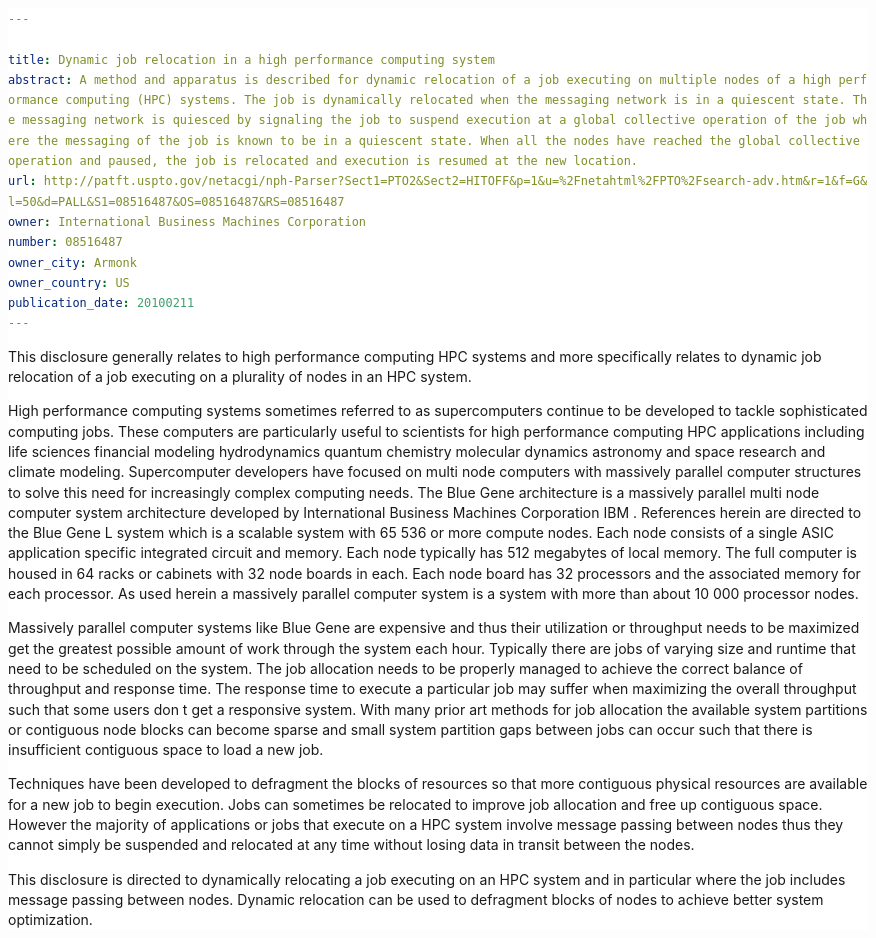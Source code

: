 ```yaml
---

title: Dynamic job relocation in a high performance computing system
abstract: A method and apparatus is described for dynamic relocation of a job executing on multiple nodes of a high performance computing (HPC) systems. The job is dynamically relocated when the messaging network is in a quiescent state. The messaging network is quiesced by signaling the job to suspend execution at a global collective operation of the job where the messaging of the job is known to be in a quiescent state. When all the nodes have reached the global collective operation and paused, the job is relocated and execution is resumed at the new location.
url: http://patft.uspto.gov/netacgi/nph-Parser?Sect1=PTO2&Sect2=HITOFF&p=1&u=%2Fnetahtml%2FPTO%2Fsearch-adv.htm&r=1&f=G&l=50&d=PALL&S1=08516487&OS=08516487&RS=08516487
owner: International Business Machines Corporation
number: 08516487
owner_city: Armonk
owner_country: US
publication_date: 20100211
---
```

This disclosure generally relates to high performance computing HPC systems and more specifically relates to dynamic job relocation of a job executing on a plurality of nodes in an HPC system.

High performance computing systems sometimes referred to as supercomputers continue to be developed to tackle sophisticated computing jobs. These computers are particularly useful to scientists for high performance computing HPC applications including life sciences financial modeling hydrodynamics quantum chemistry molecular dynamics astronomy and space research and climate modeling. Supercomputer developers have focused on multi node computers with massively parallel computer structures to solve this need for increasingly complex computing needs. The Blue Gene architecture is a massively parallel multi node computer system architecture developed by International Business Machines Corporation IBM . References herein are directed to the Blue Gene L system which is a scalable system with 65 536 or more compute nodes. Each node consists of a single ASIC application specific integrated circuit and memory. Each node typically has 512 megabytes of local memory. The full computer is housed in 64 racks or cabinets with 32 node boards in each. Each node board has 32 processors and the associated memory for each processor. As used herein a massively parallel computer system is a system with more than about 10 000 processor nodes.

Massively parallel computer systems like Blue Gene are expensive and thus their utilization or throughput needs to be maximized get the greatest possible amount of work through the system each hour. Typically there are jobs of varying size and runtime that need to be scheduled on the system. The job allocation needs to be properly managed to achieve the correct balance of throughput and response time. The response time to execute a particular job may suffer when maximizing the overall throughput such that some users don t get a responsive system. With many prior art methods for job allocation the available system partitions or contiguous node blocks can become sparse and small system partition gaps between jobs can occur such that there is insufficient contiguous space to load a new job.

Techniques have been developed to defragment the blocks of resources so that more contiguous physical resources are available for a new job to begin execution. Jobs can sometimes be relocated to improve job allocation and free up contiguous space. However the majority of applications or jobs that execute on a HPC system involve message passing between nodes thus they cannot simply be suspended and relocated at any time without losing data in transit between the nodes.

This disclosure is directed to dynamically relocating a job executing on an HPC system and in particular where the job includes message passing between nodes. Dynamic relocation can be used to defragment blocks of nodes to achieve better system optimization.
